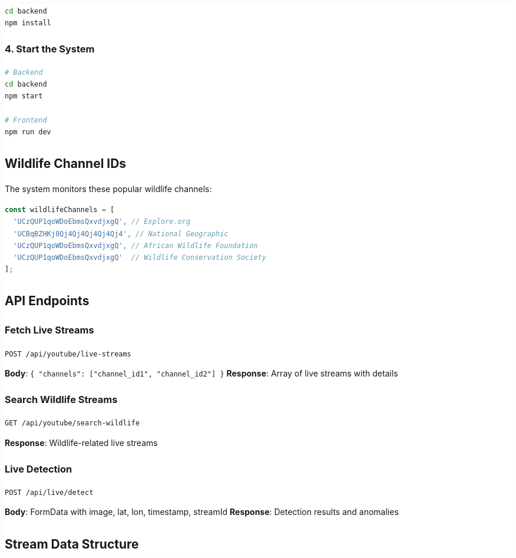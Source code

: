 ```bash
cd backend
npm install
```

### 4. Start the System

```bash
# Backend
cd backend
npm start

# Frontend
npm run dev
```

## Wildlife Channel IDs

The system monitors these popular wildlife channels:

```javascript
const wildlifeChannels = [
  'UCzQUP1qoWDoEbmsQxvdjxgQ', // Explore.org
  'UCBqBZHKj8Qj4Qj4Qj4Qj4Qj4', // National Geographic
  'UCzQUP1qoWDoEbmsQxvdjxgQ', // African Wildlife Foundation
  'UCzQUP1qoWDoEbmsQxvdjxgQ'  // Wildlife Conservation Society
];
```

## API Endpoints

### Fetch Live Streams
```
POST /api/youtube/live-streams
```
**Body**: `{ "channels": ["channel_id1", "channel_id2"] }`
**Response**: Array of live streams with details

### Search Wildlife Streams
```
GET /api/youtube/search-wildlife
```
**Response**: Wildlife-related live streams

### Live Detection
```
POST /api/live/detect
```
**Body**: FormData with image, lat, lon, timestamp, streamId
**Response**: Detection results and anomalies

## Stream Data Structure
